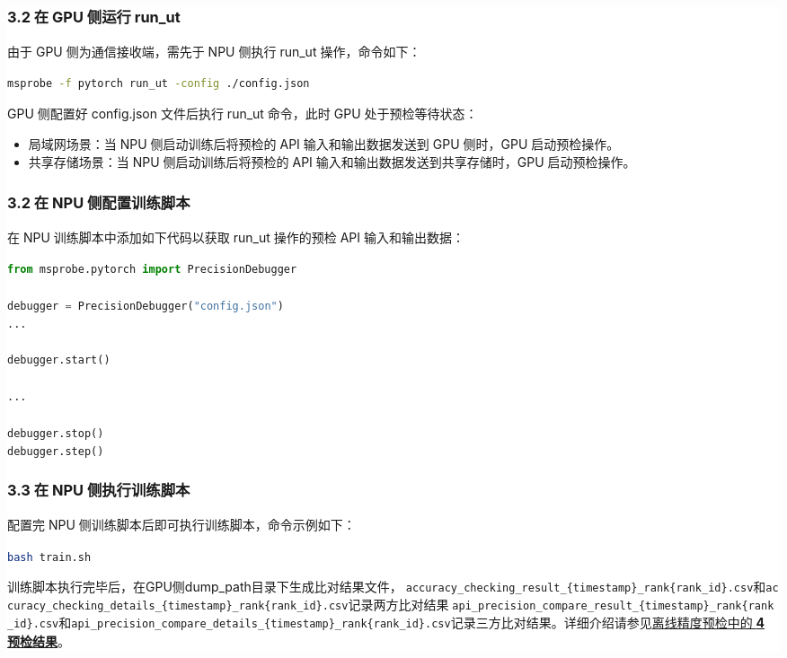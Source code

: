 ### 3.2 在 GPU 侧运行 run_ut

由于 GPU 侧为通信接收端，需先于 NPU 侧执行 run_ut 操作，命令如下：

```bash
msprobe -f pytorch run_ut -config ./config.json
```

GPU 侧配置好 config.json 文件后执行 run_ut 命令，此时 GPU 处于预检等待状态：

- 局域网场景：当 NPU 侧启动训练后将预检的 API 输入和输出数据发送到 GPU 侧时，GPU 启动预检操作。
- 共享存储场景：当 NPU 侧启动训练后将预检的 API 输入和输出数据发送到共享存储时，GPU 启动预检操作。

### 3.2 在 NPU 侧配置训练脚本

在 NPU 训练脚本中添加如下代码以获取 run_ut 操作的预检 API 输入和输出数据：

```python
from msprobe.pytorch import PrecisionDebugger

debugger = PrecisionDebugger("config.json")
...

debugger.start()

...

debugger.stop()
debugger.step()
```

### 3.3 在 NPU 侧执行训练脚本

配置完 NPU 侧训练脚本后即可执行训练脚本，命令示例如下：

```bash
bash train.sh
```

训练脚本执行完毕后，在GPU侧dump_path目录下生成比对结果文件，
`accuracy_checking_result_{timestamp}_rank{rank_id}.csv`和`accuracy_checking_details_{timestamp}_rank{rank_id}.csv`记录两方比对结果
`api_precision_compare_result_{timestamp}_rank{rank_id}.csv`和`api_precision_compare_details_{timestamp}_rank{rank_id}.csv`记录三方比对结果。详细介绍请参见[离线精度预检中的 **4 预检结果**](./07.accuracy_checker_PyTorch.md#4-预检结果)。
